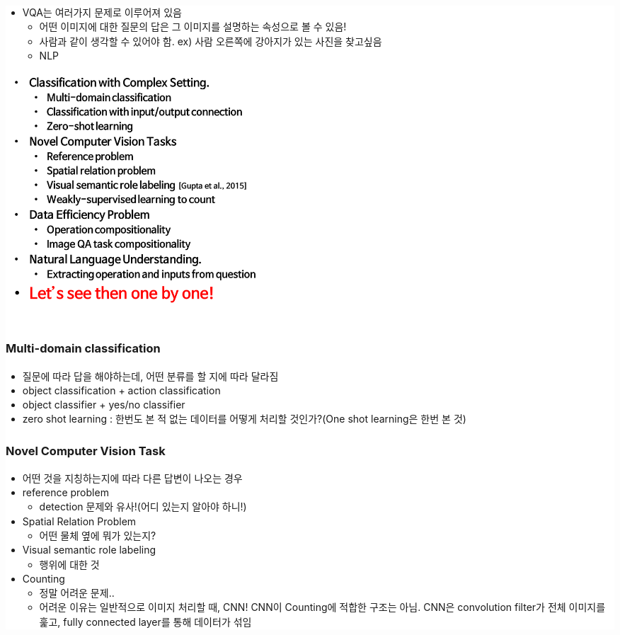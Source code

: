 - VQA는 여러가지 문제로 이루어져 있음
	- 어떤 이미지에 대한 질문의 답은 그 이미지를 설명하는 속성으로 볼 수 있음!
	- 사람과 같이 생각할 수 있어야 함. ex) 사람 오른쪽에 강아지가 있는 사진을 찾고싶음
	- NLP

<img src="../images/visualQnA003.png" height="350">
	

### Multi-domain classification
- 질문에 따라 답을 해야하는데, 어떤 분류를 할 지에 따라 달라짐
- object classification + action classification 
- object classifier + yes/no classifier
- zero shot learning : 한번도 본 적 없는 데이터를 어떻게 처리할 것인가?(One shot learning은 한번 본 것)

### Novel Computer Vision Task
- 어떤 것을 지칭하는지에 따라 다른 답변이 나오는 경우
- reference problem 
	- detection 문제와 유사!(어디 있는지 알아야 하니!)
- Spatial Relation Problem 
	- 어떤 물체 옆에 뭐가 있는지?
- Visual semantic role labeling 
	- 행위에 대한 것
- Counting
	- 정말 어려운 문제..
	- 어려운 이유는 일반적으로 이미지 처리할 때, CNN! CNN이 Counting에 적합한 구조는 아님. CNN은 convolution filter가 전체 이미지를 훑고, fully connected layer를 통해 데이터가 섞임
